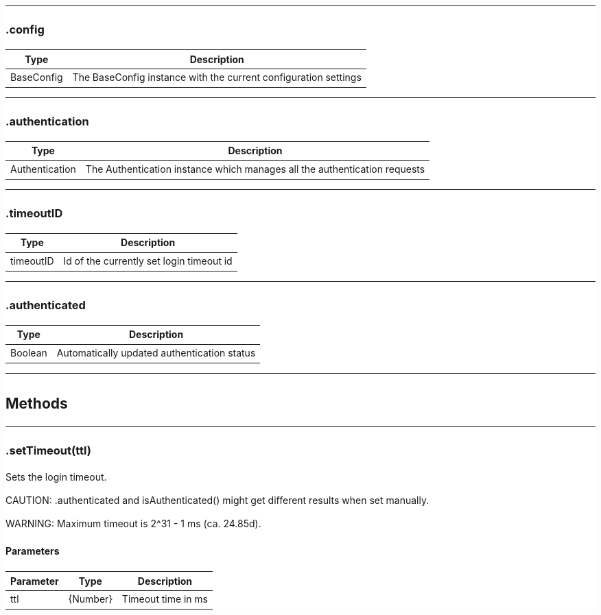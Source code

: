----------

### .config

| Type       | Description                                                     |
| ---------- | --------------------------------------------------------------- |
| BaseConfig | The BaseConfig instance with the current configuration settings |

----------

### .authentication

| Type           | Description                                                               |
| -------------- | ------------------------------------------------------------------------- |
| Authentication | The Authentication instance which manages all the authentication requests |

----------

### .timeoutID

| Type      | Description                              |
| --------- | ---------------------------------------- |
| timeoutID | Id of the currently set login timeout id |

----------

### .authenticated

| Type    | Description                                 |
| ------- | ------------------------------------------- |
| Boolean | Automatically updated authentication status |

----------

## Methods

----------

### .setTimeout(ttl)

Sets the login timeout.

CAUTION: .authenticated and isAuthenticated() might get different results when set manually.

WARNING: Maximum timeout is 2^31 - 1 ms (ca. 24.85d).

#### Parameters

| Parameter | Type     | Description        |
| --------- | ---------| ------------------ |
| ttl       | {Number} | Timeout time in ms |
